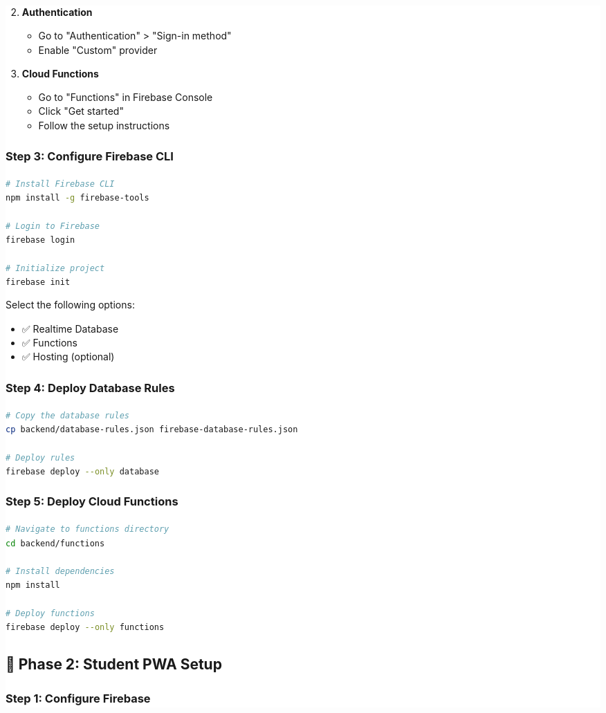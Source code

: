 2. **Authentication**
   - Go to "Authentication" > "Sign-in method"
   - Enable "Custom" provider

3. **Cloud Functions**
   - Go to "Functions" in Firebase Console
   - Click "Get started"
   - Follow the setup instructions

### Step 3: Configure Firebase CLI

```bash
# Install Firebase CLI
npm install -g firebase-tools

# Login to Firebase
firebase login

# Initialize project
firebase init
```

Select the following options:
- ✅ Realtime Database
- ✅ Functions
- ✅ Hosting (optional)

### Step 4: Deploy Database Rules

```bash
# Copy the database rules
cp backend/database-rules.json firebase-database-rules.json

# Deploy rules
firebase deploy --only database
```

### Step 5: Deploy Cloud Functions

```bash
# Navigate to functions directory
cd backend/functions

# Install dependencies
npm install

# Deploy functions
firebase deploy --only functions
```

## 📱 Phase 2: Student PWA Setup

### Step 1: Configure Firebase

